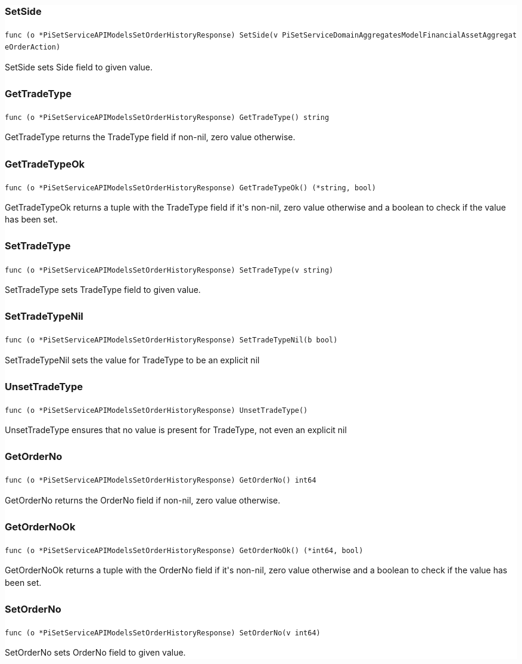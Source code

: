 ### SetSide

`func (o *PiSetServiceAPIModelsSetOrderHistoryResponse) SetSide(v PiSetServiceDomainAggregatesModelFinancialAssetAggregateOrderAction)`

SetSide sets Side field to given value.


### GetTradeType

`func (o *PiSetServiceAPIModelsSetOrderHistoryResponse) GetTradeType() string`

GetTradeType returns the TradeType field if non-nil, zero value otherwise.

### GetTradeTypeOk

`func (o *PiSetServiceAPIModelsSetOrderHistoryResponse) GetTradeTypeOk() (*string, bool)`

GetTradeTypeOk returns a tuple with the TradeType field if it's non-nil, zero value otherwise
and a boolean to check if the value has been set.

### SetTradeType

`func (o *PiSetServiceAPIModelsSetOrderHistoryResponse) SetTradeType(v string)`

SetTradeType sets TradeType field to given value.


### SetTradeTypeNil

`func (o *PiSetServiceAPIModelsSetOrderHistoryResponse) SetTradeTypeNil(b bool)`

 SetTradeTypeNil sets the value for TradeType to be an explicit nil

### UnsetTradeType
`func (o *PiSetServiceAPIModelsSetOrderHistoryResponse) UnsetTradeType()`

UnsetTradeType ensures that no value is present for TradeType, not even an explicit nil
### GetOrderNo

`func (o *PiSetServiceAPIModelsSetOrderHistoryResponse) GetOrderNo() int64`

GetOrderNo returns the OrderNo field if non-nil, zero value otherwise.

### GetOrderNoOk

`func (o *PiSetServiceAPIModelsSetOrderHistoryResponse) GetOrderNoOk() (*int64, bool)`

GetOrderNoOk returns a tuple with the OrderNo field if it's non-nil, zero value otherwise
and a boolean to check if the value has been set.

### SetOrderNo

`func (o *PiSetServiceAPIModelsSetOrderHistoryResponse) SetOrderNo(v int64)`

SetOrderNo sets OrderNo field to given value.
